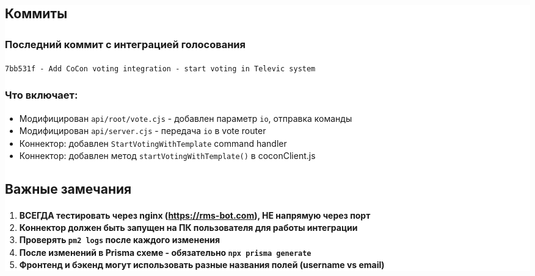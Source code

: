 ## Коммиты

### Последний коммит с интеграцией голосования
```
7bb531f - Add CoCon voting integration - start voting in Televic system
```

### Что включает:
- Модифицирован `api/root/vote.cjs` - добавлен параметр `io`, отправка команды
- Модифицирован `api/server.cjs` - передача `io` в vote router
- Коннектор: добавлен `StartVotingWithTemplate` command handler
- Коннектор: добавлен метод `startVotingWithTemplate()` в coconClient.js

## Важные замечания

1. **ВСЕГДА тестировать через nginx (https://rms-bot.com), НЕ напрямую через порт**
2. **Коннектор должен быть запущен на ПК пользователя для работы интеграции**
3. **Проверять `pm2 logs` после каждого изменения**
4. **После изменений в Prisma схеме - обязательно `npx prisma generate`**
5. **Фронтенд и бэкенд могут использовать разные названия полей (username vs email)**
